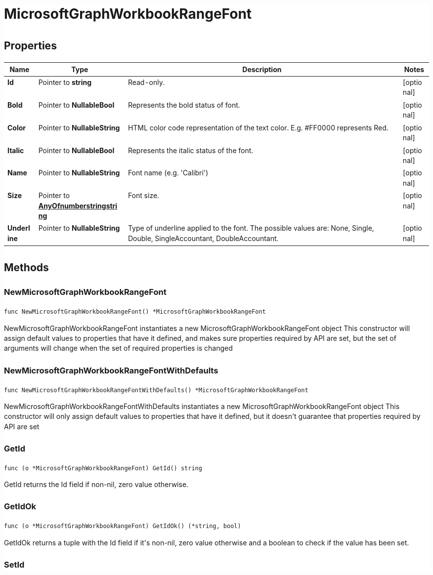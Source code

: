 # MicrosoftGraphWorkbookRangeFont

## Properties

Name | Type | Description | Notes
------------ | ------------- | ------------- | -------------
**Id** | Pointer to **string** | Read-only. | [optional] 
**Bold** | Pointer to **NullableBool** | Represents the bold status of font. | [optional] 
**Color** | Pointer to **NullableString** | HTML color code representation of the text color. E.g. #FF0000 represents Red. | [optional] 
**Italic** | Pointer to **NullableBool** | Represents the italic status of the font. | [optional] 
**Name** | Pointer to **NullableString** | Font name (e.g. &#39;Calibri&#39;) | [optional] 
**Size** | Pointer to [**AnyOfnumberstringstring**](anyOf&lt;number,string,string&gt;.md) | Font size. | [optional] 
**Underline** | Pointer to **NullableString** | Type of underline applied to the font. The possible values are: None, Single, Double, SingleAccountant, DoubleAccountant. | [optional] 

## Methods

### NewMicrosoftGraphWorkbookRangeFont

`func NewMicrosoftGraphWorkbookRangeFont() *MicrosoftGraphWorkbookRangeFont`

NewMicrosoftGraphWorkbookRangeFont instantiates a new MicrosoftGraphWorkbookRangeFont object
This constructor will assign default values to properties that have it defined,
and makes sure properties required by API are set, but the set of arguments
will change when the set of required properties is changed

### NewMicrosoftGraphWorkbookRangeFontWithDefaults

`func NewMicrosoftGraphWorkbookRangeFontWithDefaults() *MicrosoftGraphWorkbookRangeFont`

NewMicrosoftGraphWorkbookRangeFontWithDefaults instantiates a new MicrosoftGraphWorkbookRangeFont object
This constructor will only assign default values to properties that have it defined,
but it doesn't guarantee that properties required by API are set

### GetId

`func (o *MicrosoftGraphWorkbookRangeFont) GetId() string`

GetId returns the Id field if non-nil, zero value otherwise.

### GetIdOk

`func (o *MicrosoftGraphWorkbookRangeFont) GetIdOk() (*string, bool)`

GetIdOk returns a tuple with the Id field if it's non-nil, zero value otherwise
and a boolean to check if the value has been set.

### SetId
